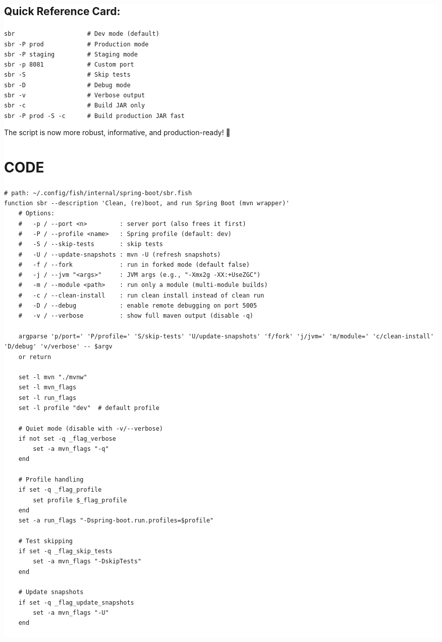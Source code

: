 ## Quick Reference Card:
```fish
sbr                    # Dev mode (default)
sbr -P prod            # Production mode
sbr -P staging         # Staging mode
sbr -p 8081            # Custom port
sbr -S                 # Skip tests
sbr -D                 # Debug mode
sbr -v                 # Verbose output
sbr -c                 # Build JAR only
sbr -P prod -S -c      # Build production JAR fast
```

The script is now more robust, informative, and production-ready! 🎉


# CODE 

```
# path: ~/.config/fish/internal/spring-boot/sbr.fish
function sbr --description 'Clean, (re)boot, and run Spring Boot (mvn wrapper)'
    # Options:
    #   -p / --port <n>         : server port (also frees it first)
    #   -P / --profile <name>   : Spring profile (default: dev)
    #   -S / --skip-tests       : skip tests
    #   -U / --update-snapshots : mvn -U (refresh snapshots)
    #   -f / --fork             : run in forked mode (default false)
    #   -j / --jvm "<args>"     : JVM args (e.g., "-Xmx2g -XX:+UseZGC")
    #   -m / --module <path>    : run only a module (multi-module builds)
    #   -c / --clean-install    : run clean install instead of clean run
    #   -D / --debug            : enable remote debugging on port 5005
    #   -v / --verbose          : show full maven output (disable -q)
    
    argparse 'p/port=' 'P/profile=' 'S/skip-tests' 'U/update-snapshots' 'f/fork' 'j/jvm=' 'm/module=' 'c/clean-install' 'D/debug' 'v/verbose' -- $argv
    or return
    
    set -l mvn "./mvnw"
    set -l mvn_flags
    set -l run_flags
    set -l profile "dev"  # default profile
    
    # Quiet mode (disable with -v/--verbose)
    if not set -q _flag_verbose
        set -a mvn_flags "-q"
    end
    
    # Profile handling
    if set -q _flag_profile
        set profile $_flag_profile
    end
    set -a run_flags "-Dspring-boot.run.profiles=$profile"
    
    # Test skipping
    if set -q _flag_skip_tests
        set -a mvn_flags "-DskipTests"
    end
    
    # Update snapshots
    if set -q _flag_update_snapshots
        set -a mvn_flags "-U"
    end
    
```